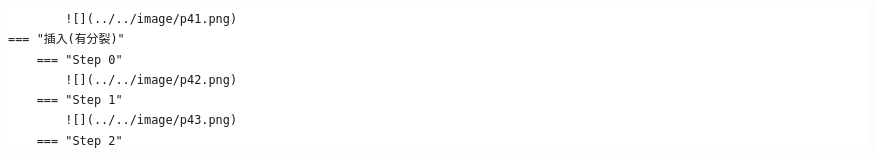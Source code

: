             ![](../../image/p41.png)
    === "插入(有分裂)"
        === "Step 0"
            ![](../../image/p42.png)
        === "Step 1"
            ![](../../image/p43.png)
        === "Step 2"